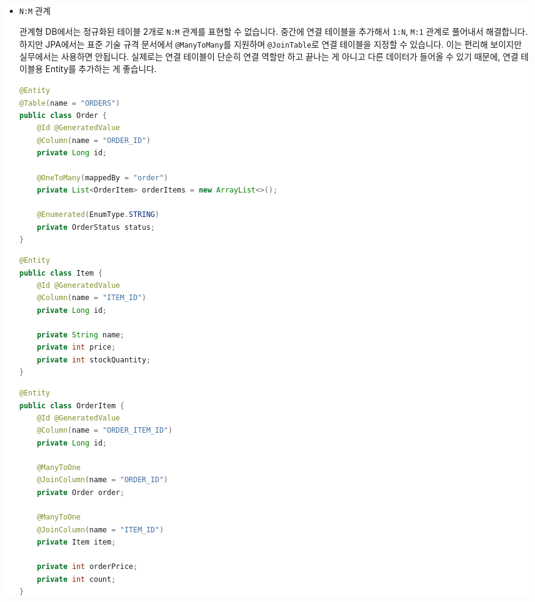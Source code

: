 - `N:M` 관계

  관계형 DB에서는 정규화된 테이블 2개로 `N:M` 관계를 표현할 수 없습니다. 중간에 연결 테이블을 추가해서 `1:N`, `M:1` 관계로 풀어내서 해결합니다. 하지만 JPA에서는 표준 기술 규격 문서에서 `@ManyToMany`를 지원하며 `@JoinTable`로 연결 테이블을 지정할 수 있습니다. 이는 편리해 보이지만 실무에서는 사용하면 안됩니다. 실제로는 연결 테이블이 단순히 연결 역할만 하고 끝나는 게 아니고 다른 데이터가 들어올 수 있기 때문에, 연결 테이블용 Entity를 추가하는 게 좋습니다.

  ```java
  @Entity
  @Table(name = "ORDERS")
  public class Order {
      @Id @GeneratedValue
      @Column(name = "ORDER_ID")
      private Long id;
  
      @OneToMany(mappedBy = "order")
      private List<OrderItem> orderItems = new ArrayList<>();
  
      @Enumerated(EnumType.STRING)
      private OrderStatus status;
  }
  ```

  ```java
  @Entity
  public class Item {
      @Id @GeneratedValue
      @Column(name = "ITEM_ID")
      private Long id;
  
      private String name;
      private int price;
      private int stockQuantity;
  }
  ```

  ```java
  @Entity
  public class OrderItem {
      @Id @GeneratedValue
      @Column(name = "ORDER_ITEM_ID")
      private Long id;
  
      @ManyToOne
      @JoinColumn(name = "ORDER_ID")
      private Order order;
  
      @ManyToOne
      @JoinColumn(name = "ITEM_ID")
      private Item item;
  
      private int orderPrice;
      private int count;
  }
  ```
